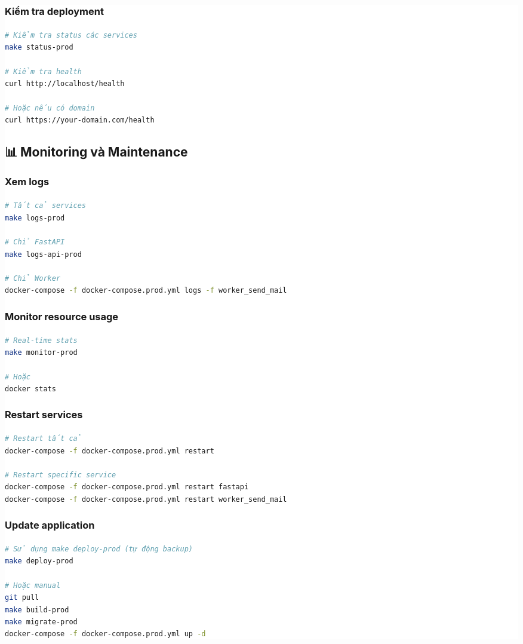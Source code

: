 ### Kiểm tra deployment

```bash
# Kiểm tra status các services
make status-prod

# Kiểm tra health
curl http://localhost/health

# Hoặc nếu có domain
curl https://your-domain.com/health
```

## 📊 Monitoring và Maintenance

### Xem logs

```bash
# Tất cả services
make logs-prod

# Chỉ FastAPI
make logs-api-prod

# Chỉ Worker
docker-compose -f docker-compose.prod.yml logs -f worker_send_mail
```

### Monitor resource usage

```bash
# Real-time stats
make monitor-prod

# Hoặc
docker stats
```

### Restart services

```bash
# Restart tất cả
docker-compose -f docker-compose.prod.yml restart

# Restart specific service
docker-compose -f docker-compose.prod.yml restart fastapi
docker-compose -f docker-compose.prod.yml restart worker_send_mail
```

### Update application

```bash
# Sử dụng make deploy-prod (tự động backup)
make deploy-prod

# Hoặc manual
git pull
make build-prod
make migrate-prod
docker-compose -f docker-compose.prod.yml up -d
```
